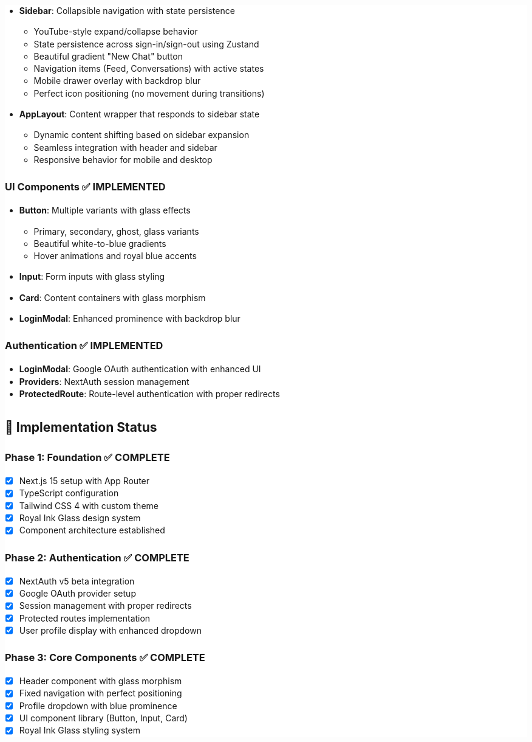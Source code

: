 - **Sidebar**: Collapsible navigation with state persistence
  - YouTube-style expand/collapse behavior
  - State persistence across sign-in/sign-out using Zustand
  - Beautiful gradient "New Chat" button
  - Navigation items (Feed, Conversations) with active states
  - Mobile drawer overlay with backdrop blur
  - Perfect icon positioning (no movement during transitions)

- **AppLayout**: Content wrapper that responds to sidebar state
  - Dynamic content shifting based on sidebar expansion
  - Seamless integration with header and sidebar
  - Responsive behavior for mobile and desktop

### UI Components ✅ IMPLEMENTED  
- **Button**: Multiple variants with glass effects
  - Primary, secondary, ghost, glass variants
  - Beautiful white-to-blue gradients
  - Hover animations and royal blue accents

- **Input**: Form inputs with glass styling
- **Card**: Content containers with glass morphism
- **LoginModal**: Enhanced prominence with backdrop blur

### Authentication ✅ IMPLEMENTED
- **LoginModal**: Google OAuth authentication with enhanced UI
- **Providers**: NextAuth session management
- **ProtectedRoute**: Route-level authentication with proper redirects

## 🚀 Implementation Status

### Phase 1: Foundation ✅ COMPLETE
- [x] Next.js 15 setup with App Router
- [x] TypeScript configuration
- [x] Tailwind CSS 4 with custom theme
- [x] Royal Ink Glass design system
- [x] Component architecture established

### Phase 2: Authentication ✅ COMPLETE  
- [x] NextAuth v5 beta integration
- [x] Google OAuth provider setup
- [x] Session management with proper redirects
- [x] Protected routes implementation
- [x] User profile display with enhanced dropdown

### Phase 3: Core Components ✅ COMPLETE
- [x] Header component with glass morphism
- [x] Fixed navigation with perfect positioning
- [x] Profile dropdown with blue prominence
- [x] UI component library (Button, Input, Card)
- [x] Royal Ink Glass styling system
